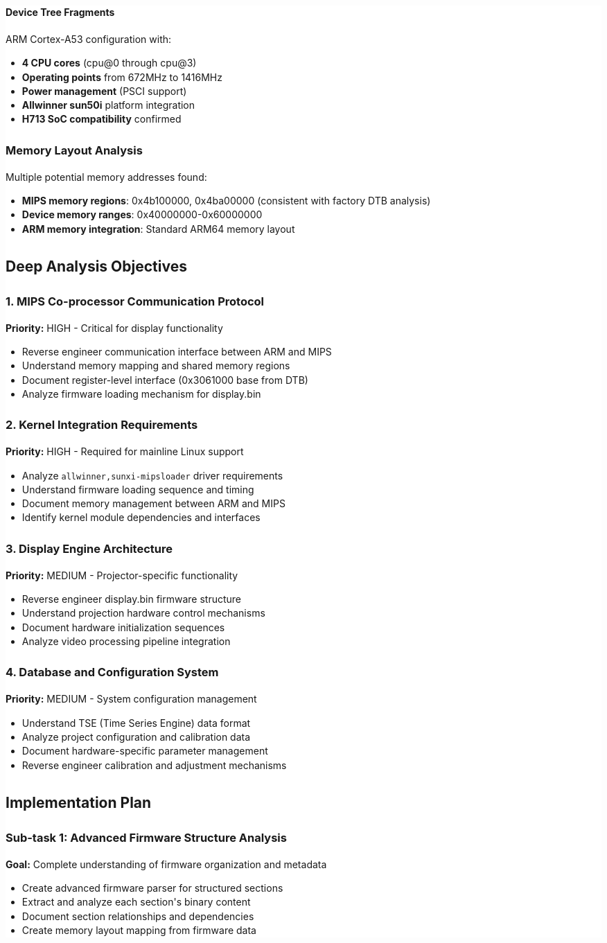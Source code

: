 #### Device Tree Fragments
ARM Cortex-A53 configuration with:
- **4 CPU cores** (cpu@0 through cpu@3)
- **Operating points** from 672MHz to 1416MHz
- **Power management** (PSCI support)
- **Allwinner sun50i** platform integration
- **H713 SoC compatibility** confirmed

### Memory Layout Analysis
Multiple potential memory addresses found:
- **MIPS memory regions**: 0x4b100000, 0x4ba00000 (consistent with factory DTB analysis)
- **Device memory ranges**: 0x40000000-0x60000000
- **ARM memory integration**: Standard ARM64 memory layout

## Deep Analysis Objectives

### 1. MIPS Co-processor Communication Protocol
**Priority:** HIGH - Critical for display functionality
- Reverse engineer communication interface between ARM and MIPS
- Understand memory mapping and shared memory regions
- Document register-level interface (0x3061000 base from DTB)
- Analyze firmware loading mechanism for display.bin

### 2. Kernel Integration Requirements
**Priority:** HIGH - Required for mainline Linux support
- Analyze `allwinner,sunxi-mipsloader` driver requirements
- Understand firmware loading sequence and timing
- Document memory management between ARM and MIPS
- Identify kernel module dependencies and interfaces

### 3. Display Engine Architecture
**Priority:** MEDIUM - Projector-specific functionality
- Reverse engineer display.bin firmware structure
- Understand projection hardware control mechanisms
- Document hardware initialization sequences
- Analyze video processing pipeline integration

### 4. Database and Configuration System
**Priority:** MEDIUM - System configuration management
- Understand TSE (Time Series Engine) data format
- Analyze project configuration and calibration data
- Document hardware-specific parameter management
- Reverse engineer calibration and adjustment mechanisms

## Implementation Plan

### Sub-task 1: Advanced Firmware Structure Analysis
**Goal:** Complete understanding of firmware organization and metadata
- Create advanced firmware parser for structured sections
- Extract and analyze each section's binary content
- Document section relationships and dependencies
- Create memory layout mapping from firmware data
